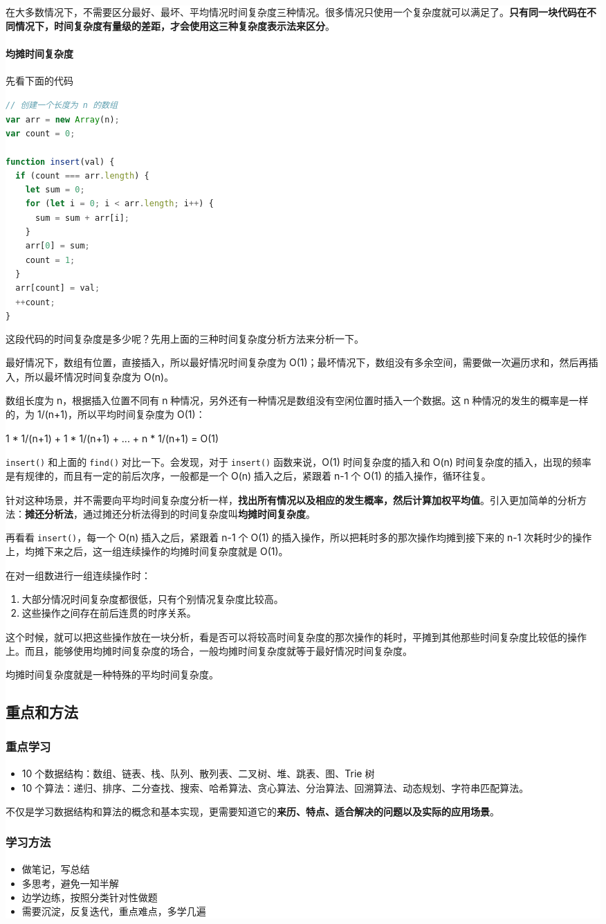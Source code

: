 在大多数情况下，不需要区分最好、最坏、平均情况时间复杂度三种情况。很多情况只使用一个复杂度就可以满足了。**只有同一块代码在不同情况下，时间复杂度有量级的差距，才会使用这三种复杂度表示法来区分**。

#### 均摊时间复杂度

先看下面的代码

```js
// 创建一个长度为 n 的数组
var arr = new Array(n);
var count = 0;

function insert(val) {
  if (count === arr.length) {
    let sum = 0;
    for (let i = 0; i < arr.length; i++) {
      sum = sum + arr[i];
    }
    arr[0] = sum;
    count = 1;
  }
  arr[count] = val;
  ++count;
}
```

这段代码的时间复杂度是多少呢？先用上面的三种时间复杂度分析方法来分析一下。

最好情况下，数组有位置，直接插入，所以最好情况时间复杂度为 O(1)；最坏情况下，数组没有多余空间，需要做一次遍历求和，然后再插入，所以最坏情况时间复杂度为 O(n)。

数组长度为 n，根据插入位置不同有 n 种情况，另外还有一种情况是数组没有空闲位置时插入一个数据。这 n 种情况的发生的概率是一样的，为 1/(n+1)，所以平均时间复杂度为 O(1)：

1 * 1/(n+1) + 1 * 1/(n+1) + ... + n * 1/(n+1) = O(1)

`insert()` 和上面的 `find()` 对比一下。会发现，对于 `insert()` 函数来说，O(1) 时间复杂度的插入和 O(n) 时间复杂度的插入，出现的频率是有规律的，而且有一定的前后次序，一般都是一个 O(n) 插入之后，紧跟着 n-1 个 O(1) 的插入操作，循环往复。

针对这种场景，并不需要向平均时间复杂度分析一样，**找出所有情况以及相应的发生概率，然后计算加权平均值**。引入更加简单的分析方法：**摊还分析法**，通过摊还分析法得到的时间复杂度叫**均摊时间复杂度**。

再看看 `insert()`，每一个 O(n) 插入之后，紧跟着 n-1 个 O(1) 的插入操作，所以把耗时多的那次操作均摊到接下来的 n-1 次耗时少的操作上，均摊下来之后，这一组连续操作的均摊时间复杂度就是 O(1)。

在对一组数进行一组连续操作时：

1. 大部分情况时间复杂度都很低，只有个别情况复杂度比较高。
2. 这些操作之间存在前后连贯的时序关系。

这个时候，就可以把这些操作放在一块分析，看是否可以将较高时间复杂度的那次操作的耗时，平摊到其他那些时间复杂度比较低的操作上。而且，能够使用均摊时间复杂度的场合，一般均摊时间复杂度就等于最好情况时间复杂度。

均摊时间复杂度就是一种特殊的平均时间复杂度。

## 重点和方法

### 重点学习

- 10 个数据结构：数组、链表、栈、队列、散列表、二叉树、堆、跳表、图、Trie 树
- 10 个算法：递归、排序、二分查找、搜索、哈希算法、贪心算法、分治算法、回溯算法、动态规划、字符串匹配算法。

不仅是学习数据结构和算法的概念和基本实现，更需要知道它的**来历、特点、适合解决的问题以及实际的应用场景**。

### 学习方法

- 做笔记，写总结
- 多思考，避免一知半解
- 边学边练，按照分类针对性做题
- 需要沉淀，反复迭代，重点难点，多学几遍


